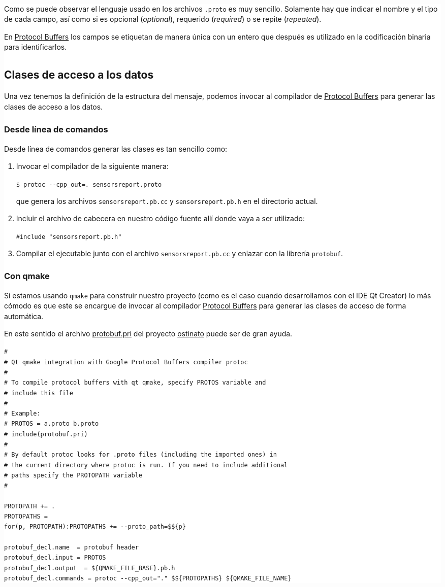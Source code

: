 Como se puede observar el lenguaje usado en los archivos `.proto` es muy
sencillo. Solamente hay que indicar el nombre y el tipo de cada campo,
así como si es opcional (_optional_), requerido (_required_) o se repite
(_repeated_).

En [Protocol Buffers] los campos se etiquetan de manera única con un entero
que después es utilizado en la codificación binaria para identificarlos.

## Clases de acceso a los datos

Una vez tenemos la definición de la estructura del mensaje, podemos invocar
al compilador de [Protocol Buffers] para generar las clases de acceso a los
datos.

### Desde línea de comandos

Desde línea de comandos generar las clases es tan sencillo como:

 1. Invocar el compilador de la siguiente manera:

        $ protoc --cpp_out=. sensorsreport.proto

    que genera los archivos `sensorsreport.pb.cc` y `sensorsreport.pb.h` en el
    directorio actual.

 2. Incluir el archivo de cabecera en nuestro código fuente allí donde vaya a
    ser utilizado:

        #include "sensorsreport.pb.h"

 3. Compilar el ejecutable junto con el archivo `sensorsreport.pb.cc` y enlazar
    con la librería `protobuf`.
    
### Con qmake

Si estamos usando `qmake` para construir nuestro proyecto (como es el caso cuando
desarrollamos con el IDE Qt Creator) lo más cómodo es que este se encargue de
invocar al compilador [Protocol Buffers] para generar las clases de acceso
de forma automática.

En este sentido el archivo [protobuf.pri](http://code.google.com/p/ostinato/source/browse/protobuf.pri) del proyecto
[ostinato](http://code.google.com/p/ostinato) puede ser de gran ayuda.

~~~~
#
# Qt qmake integration with Google Protocol Buffers compiler protoc
#
# To compile protocol buffers with qt qmake, specify PROTOS variable and
# include this file
#
# Example:
# PROTOS = a.proto b.proto
# include(protobuf.pri)
#
# By default protoc looks for .proto files (including the imported ones) in
# the current directory where protoc is run. If you need to include additional
# paths specify the PROTOPATH variable
#

PROTOPATH += .
PROTOPATHS =
for(p, PROTOPATH):PROTOPATHS += --proto_path=$${p}

protobuf_decl.name  = protobuf header
protobuf_decl.input = PROTOS
protobuf_decl.output  = ${QMAKE_FILE_BASE}.pb.h
protobuf_decl.commands = protoc --cpp_out="." $${PROTOPATHS} ${QMAKE_FILE_NAME}
~~~~

[Protocol Buffers]: |filename|/Overviews/protobuf.md "Protocol Buffers"
[Arduino]: http://www.arduino.cc/ "Arduino"
[Arduinos]: http://www.arduino.cc/ "Arduino"